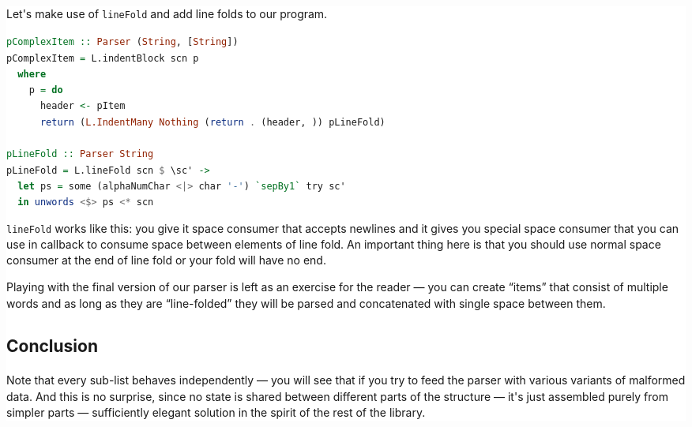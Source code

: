 Let's make use of `lineFold` and add line folds to our program.

```haskell
pComplexItem :: Parser (String, [String])
pComplexItem = L.indentBlock scn p
  where
    p = do
      header <- pItem
      return (L.IndentMany Nothing (return . (header, )) pLineFold)

pLineFold :: Parser String
pLineFold = L.lineFold scn $ \sc' ->
  let ps = some (alphaNumChar <|> char '-') `sepBy1` try sc'
  in unwords <$> ps <* scn
```

`lineFold` works like this: you give it space consumer that accepts newlines
and it gives you special space consumer that you can use in callback to
consume space between elements of line fold. An important thing here is that
you should use normal space consumer at the end of line fold or your fold
will have no end.

Playing with the final version of our parser is left as an exercise for the
reader — you can create “items” that consist of multiple words and as long
as they are “line-folded” they will be parsed and concatenated with single
space between them.

## Conclusion

Note that every sub-list behaves independently — you will see that if you
try to feed the parser with various variants of malformed data. And this is
no surprise, since no state is shared between different parts of the
structure — it's just assembled purely from simpler parts — sufficiently
elegant solution in the spirit of the rest of the library.
